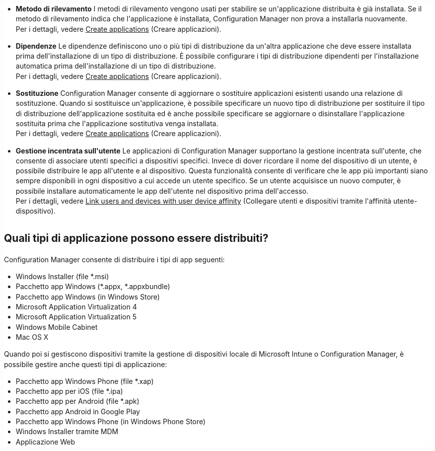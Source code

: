 
- **Metodo di rilevamento** I metodi di rilevamento vengono usati per stabilire se un'applicazione distribuita è già installata. Se il metodo di rilevamento indica che l'applicazione è installata, Configuration Manager non prova a installarla nuovamente.<br> Per i dettagli, vedere [Create applications](../../apps/deploy-use/create-applications.md) (Creare applicazioni). 


- **Dipendenze** Le dipendenze definiscono uno o più tipi di distribuzione da un'altra applicazione che deve essere installata prima dell'installazione di un tipo di distribuzione. È possibile configurare i tipi di distribuzione dipendenti per l'installazione automatica prima dell'installazione di un tipo di distribuzione.<br> Per i dettagli, vedere [Create applications](../../apps/deploy-use/create-applications.md) (Creare applicazioni).  


- **Sostituzione** Configuration Manager consente di aggiornare o sostituire applicazioni esistenti usando una relazione di sostituzione. Quando si sostituisce un'applicazione, è possibile specificare un nuovo tipo di distribuzione per sostituire il tipo di distribuzione dell'applicazione sostituita ed è anche possibile specificare se aggiornare o disinstallare l'applicazione sostituita prima che l'applicazione sostitutiva venga installata.<br> Per i dettagli, vedere [Create applications](../../apps/deploy-use/create-applications.md) (Creare applicazioni).


- **Gestione incentrata sull'utente** Le applicazioni di Configuration Manager supportano la gestione incentrata sull'utente, che consente di associare utenti specifici a dispositivi specifici. Invece di dover ricordare il nome del dispositivo di un utente, è possibile distribuire le app all'utente e al dispositivo. Questa funzionalità consente di verificare che le app più importanti siano sempre disponibili in ogni dispositivo a cui accede un utente specifico. Se un utente acquisisce un nuovo computer, è possibile installare automaticamente le app dell'utente nel dispositivo prima dell'accesso.<br> Per i dettagli, vedere [Link users and devices with user device affinity](../../apps/deploy-use/link-users-and-devices-with-user-device-affinity.md) (Collegare utenti e dispositivi tramite l'affinità utente-dispositivo).  

## <a name="what-application-types-can-you-deploy"></a>Quali tipi di applicazione possono essere distribuiti?  
 Configuration Manager consente di distribuire i tipi di app seguenti:  

- Windows Installer (file *.msi)
- Pacchetto app Windows (*.appx, \*.appxbundle)
- Pacchetto app Windows (in Windows Store)
- Microsoft Application Virtualization 4
- Microsoft Application Virtualization  5
- Windows Mobile Cabinet
- Mac OS X  


Quando poi si gestiscono dispositivi tramite la gestione di dispositivi locale di Microsoft Intune o Configuration Manager, è possibile gestire anche questi tipi di applicazione:

- Pacchetto app Windows Phone (file *.xap)
- Pacchetto app per iOS (file *.ipa)
- Pacchetto app per Android (file *.apk)
- Pacchetto app Android in Google Play
- Pacchetto app Windows Phone (in Windows Phone Store)
- Windows Installer tramite MDM
- Applicazione Web
